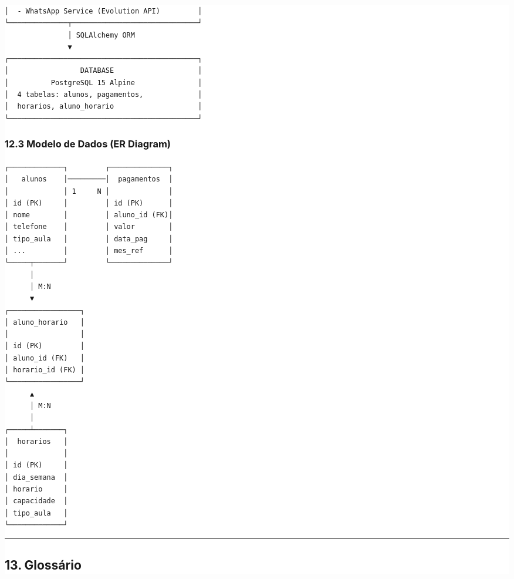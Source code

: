 ```
│  - WhatsApp Service (Evolution API)         │
└──────────────┬──────────────────────────────┘
               │ SQLAlchemy ORM
               ▼
┌─────────────────────────────────────────────┐
│                 DATABASE                    │
│          PostgreSQL 15 Alpine               │
│  4 tabelas: alunos, pagamentos,             │
│  horarios, aluno_horario                    │
└─────────────────────────────────────────────┘
```

### 12.3 Modelo de Dados (ER Diagram)

```
┌─────────────┐         ┌──────────────┐
│   alunos    │─────────│  pagamentos  │
│             │ 1     N │              │
│ id (PK)     │         │ id (PK)      │
│ nome        │         │ aluno_id (FK)│
│ telefone    │         │ valor        │
│ tipo_aula   │         │ data_pag     │
│ ...         │         │ mes_ref      │
└─────┬───────┘         └──────────────┘
      │
      │ M:N
      ▼
┌─────────────────┐
│ aluno_horario   │
│                 │
│ id (PK)         │
│ aluno_id (FK)   │
│ horario_id (FK) │
└─────────────────┘
      ▲
      │ M:N
      │
┌─────┴───────┐
│  horarios   │
│             │
│ id (PK)     │
│ dia_semana  │
│ horario     │
│ capacidade  │
│ tipo_aula   │
└─────────────┘
```

---

## 13. Glossário
